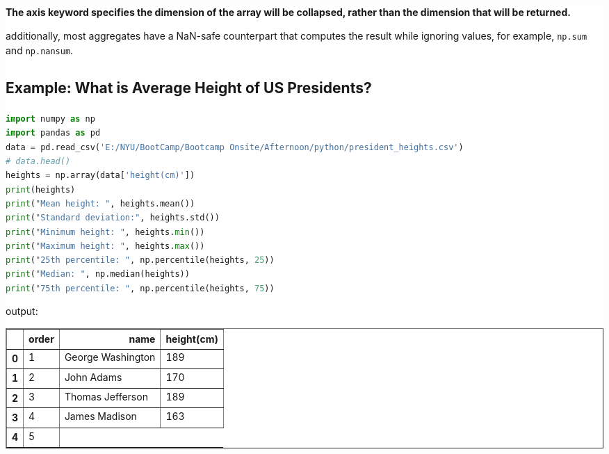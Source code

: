 **The axis keyword specifies the dimension of the array will be collapsed, rather than the dimension that will be returned.**

additionally, most aggregates have a NaN-safe counterpart that computes the result while ignoring values, for example, `np.sum` and `np.nansum`.



## Example: What is Average Height of US Presidents?



```python
import numpy as np
import pandas as pd
data = pd.read_csv('E:/NYU/BootCamp/Bootcamp Onsite/Afternoon/python/president_heights.csv')
# data.head()
heights = np.array(data['height(cm)'])
print(heights)
print("Mean height: ", heights.mean())
print("Standard deviation:", heights.std())
print("Minimum height: ", heights.min())
print("Maximum height: ", heights.max())
print("25th percentile: ", np.percentile(heights, 25))
print("Median: ", np.median(heights))
print("75th percentile: ", np.percentile(heights, 75))
```

output:

<table border="1" class="dataframe">
  <thead>
    <tr style="text-align: right;">
      <th></th>
      <th>order</th>
      <th>name</th>
      <th>height(cm)</th>
    </tr>
  </thead>
  <tbody>
    <tr>
      <th>0</th>
      <td>1</td>
      <td>George Washington</td>
      <td>189</td>
    </tr>
    <tr>
      <th>1</th>
      <td>2</td>
      <td>John Adams</td>
      <td>170</td>
    </tr>
    <tr>
      <th>2</th>
      <td>3</td>
      <td>Thomas Jefferson</td>
      <td>189</td>
    </tr>
    <tr>
      <th>3</th>
      <td>4</td>
      <td>James Madison</td>
      <td>163</td>
    </tr>
    <tr>
      <th>4</th>
      <td>5</td>